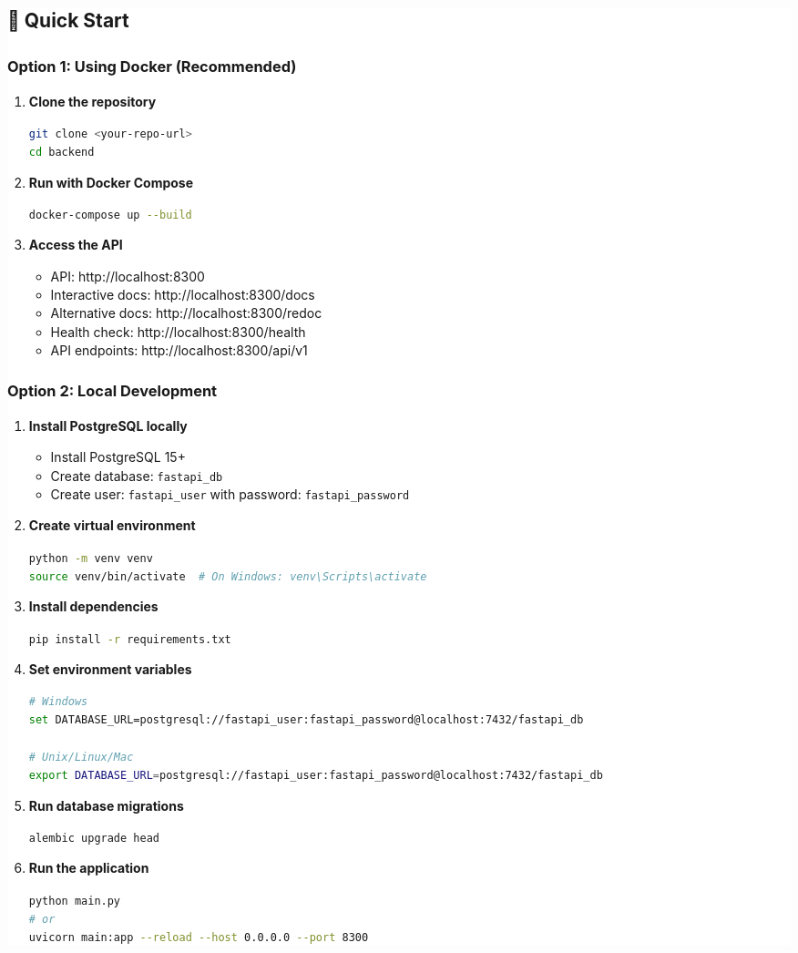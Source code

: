 ## 🚀 **Quick Start**

### **Option 1: Using Docker (Recommended)**

1. **Clone the repository**
   ```bash
   git clone <your-repo-url>
   cd backend
   ```

2. **Run with Docker Compose**
   ```bash
   docker-compose up --build
   ```

3. **Access the API**
   - API: http://localhost:8300
   - Interactive docs: http://localhost:8300/docs
   - Alternative docs: http://localhost:8300/redoc
   - Health check: http://localhost:8300/health
   - API endpoints: http://localhost:8300/api/v1

### **Option 2: Local Development**

1. **Install PostgreSQL locally**
   - Install PostgreSQL 15+
   - Create database: `fastapi_db`
   - Create user: `fastapi_user` with password: `fastapi_password`

2. **Create virtual environment**
   ```bash
   python -m venv venv
   source venv/bin/activate  # On Windows: venv\Scripts\activate
   ```

3. **Install dependencies**
   ```bash
   pip install -r requirements.txt
   ```

4. **Set environment variables**
   ```bash
   # Windows
   set DATABASE_URL=postgresql://fastapi_user:fastapi_password@localhost:7432/fastapi_db

   # Unix/Linux/Mac
   export DATABASE_URL=postgresql://fastapi_user:fastapi_password@localhost:7432/fastapi_db
   ```

5. **Run database migrations**
   ```bash
   alembic upgrade head
   ```

6. **Run the application**
   ```bash
   python main.py
   # or
   uvicorn main:app --reload --host 0.0.0.0 --port 8300
   ```
